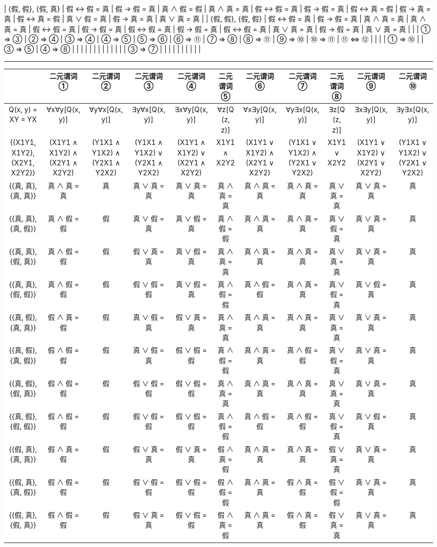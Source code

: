 | {假, 假}, {假, 真} |     假 ↔ 假 = 真      |     假 → 假 = 真      |     真 ∧ 假 = 假      |     真 ∧ 真 = 真      |     假 ↔ 假 = 真      |      假 → 假 = 真      |     假 ↔ 真 = 假      |     假 → 真 = 真      |     假 ↔ 真 = 假      |     真 ∨ 假 = 真      |     假 → 真 = 真      |     真 ∨ 真 = 真      |
| {假, 假}, {假, 假} |     假 ↔ 假 = 真      |     假 → 假 = 真      |     真 ∧ 真 = 真      |     真 ∧ 真 = 真      |     假 ↔ 假 = 真      |      假 → 假 = 真      |     假 ↔ 假 = 真      |     假 → 假 = 真      |     假 ↔ 假 = 真      |     真 ∨ 真  = 真     |     假 → 假 = 真      |     真 ∨ 真 = 真      |
|                    |         ① ⇒ ③         |         ② ⇒ ④         |         ③ ⇒ ④         |         ④ ⇒ ⑤         |         ⑤ ⇒ ⑥         |         ⑥ ⇒ ⑪          |         ⑦ ⇒ ⑧         |         ⑧ ⇒ ⑪         |         ⑨ ⇒ ⑩         |         ⑩ ⇒ ⑪         |         ⑪ ⇔ ⑫         |                       |
|                    |         ① ⇒ ⑩         |                       |         ③ ⇒ ⑤         |         ④ ⇒ ⑧         |                       |                        |                       |                       |                       |                       |                       |                       |
|                    |                       |                       |         ③ ⇒ ⑦         |                       |                       |                        |                       |                       |                       |                       |                       |                       |

----------------------------------------


|                              |           二元谓词①           |           二元谓词②           |           二元谓词③           |           二元谓词④           |  二元谓词⑤   |           二元谓词⑥           |           二元谓词⑦           |  二元谓词⑧   |           二元谓词⑨           |           二元谓词⑩           |
| :--------------------------: | :---------------------------: | :---------------------------: | :---------------------------: | :---------------------------: | :----------: | :---------------------------: | :---------------------------: | :----------: | :---------------------------: | :---------------------------: |
|      Q(x, y) = XY = YX       |         ∀x∀y[Q(x, y)]         |         ∀y∀x[Q(x, y)]         |         ∃y∀x[Q(x, y)]         |         ∃x∀y[Q(x, y)]         | ∀z[Q(z, z)]  |         ∀x∃y[Q(x, y)]         |         ∀y∃x[Q(x, y)]         | ∃z[Q(z, z)]  |         ∃x∃y[Q(x, y)]         |         ∃y∃x[Q(x, y)]         |
| {{X1Y1, X1Y2}, {X2Y1, X2Y2}} | (X1Y1 ∧ X1Y2) ∧ (X2Y1 ∧ X2Y2) | (Y1X1 ∧ Y1X2) ∧ (Y2X1 ∧ Y2X2) | (Y1X1 ∧ Y1X2) ∨ (Y2X1 ∧ Y2X2) | (X1Y1 ∧ X1Y2) ∨ (X2Y1 ∧ X2Y2) | X1Y1 ∧ X2Y2  | (X1Y1 ∨ X1Y2) ∧ (X2Y1 ∨ X2Y2) | (Y1X1 ∨ Y1X2) ∧ (Y2X1 ∨ Y2X2) | X1Y1 ∨ X2Y2  | (X1Y1 ∨ X1Y2) ∨ (X2Y1 ∨ X2Y2) | (Y1X1 ∨ Y1X2) ∨ (Y2X1 ∨ Y2X2) |
|     {{真, 真}, {真, 真}}     |         真 ∧ 真 = 真          |              真               |         真 ∨ 真 = 真          |         真 ∨ 真 = 真          | 真 ∧ 真 = 真 |         真 ∧ 真 = 真          |         真 ∧ 真 = 真          | 真 ∨ 真 = 真 |         真 ∨ 真 = 真          |              真               |
|     {{真, 真}, {真, 假}}     |         真 ∧ 假 = 假          |              假               |         真 ∨ 假 = 真          |         真 ∨ 假 = 真          | 真 ∧ 假 = 假 |         真 ∧ 真 = 真          |         真 ∧ 真 = 真          | 真 ∨ 假 = 真 |         真 ∨ 真 = 真          |              真               |
|     {{真, 真}, {假, 真}}     |         真 ∧ 假 = 假          |              假               |         假 ∨ 真 = 真          |         真 ∨ 假 = 真          | 真 ∧ 真 = 真 |         真 ∧ 真 = 真          |         真 ∧ 真 = 真          | 真 ∨ 真 = 真 |         真 ∨ 真 = 真          |              真               |
|     {{真, 真}, {假, 假}}     |         真 ∧ 假 = 假          |              假               |         假 ∨ 假 = 假          |         真 ∨ 假 = 真          | 真 ∧ 假 = 假 |         真 ∧ 假 = 假          |         真 ∧ 真 = 真          | 真 ∨ 假 = 真 |         真 ∨ 假 = 真          |              真               |
|     {{真, 假}, {真, 真}}     |         假 ∧ 真 = 假          |              假               |         真 ∨ 假 = 真          |         假 ∨ 真 = 真          | 真 ∧ 真 = 真 |         真 ∧ 真 = 真          |         真 ∧ 真 = 真          | 真 ∨ 真 = 真 |         真 ∨ 真 = 真          |              真               |
|     {{真, 假}, {真, 假}}     |         假 ∧ 假 = 假          |              假               |         真 ∨ 假 = 真          |         假 ∨ 假 = 假          | 真 ∧ 假 = 假 |         真 ∧ 真 = 真          |         真 ∧ 假 = 假          | 真 ∨ 假 = 真 |         真 ∨ 真 = 真          |              真               |
|     {{真, 假}, {假, 真}}     |         假 ∧ 假 = 假          |              假               |         假 ∨ 假 = 假          |         假 ∨ 假 = 假          | 真 ∧ 真 = 真 |         真 ∧ 真 = 真          |         真 ∧ 真 = 真          | 真 ∨ 真 = 真 |         真 ∨ 真 = 真          |              真               |
|     {{真, 假}, {假, 假}}     |         假 ∧ 假 = 假          |              假               |         假 ∨ 假 = 假          |         假 ∨ 假 = 假          | 真 ∧ 假 = 假 |         真 ∧ 假 = 假          |         真 ∧ 假 = 假          | 真 ∨ 假 = 真 |         真 ∨ 假 = 真          |              真               |
|     {{假, 真}, {真, 真}}     |         假 ∧ 真 = 假          |              假               |         假 ∨ 真 = 真          |         假 ∨ 真 = 真          | 假 ∧ 真 = 假 |         真 ∧ 真 = 真          |         真 ∧ 真 = 真          | 假 ∨ 真 = 真 |         真 ∨ 真 = 真          |              真               |
|     {{假, 真}, {真, 假}}     |         假 ∧ 假 = 假          |              假               |         假 ∨ 假 = 假          |         假 ∨ 假 = 假          | 假 ∧ 假 = 假 |         真 ∧ 真 = 真          |         假 ∧ 真 = 假          | 假 ∨ 假 = 假 |         真 ∨ 真 = 真          |              真               |
|     {{假, 真}, {假, 真}}     |         假 ∧ 假 = 假          |              假               |         假 ∨ 真 = 真          |         假 ∨ 假 = 假          | 假 ∧ 真 = 假 |         真 ∧ 真 = 真          |         假 ∧ 真 = 假          | 假 ∨ 真 = 真 |         真 ∨ 真 = 真          |              真               |